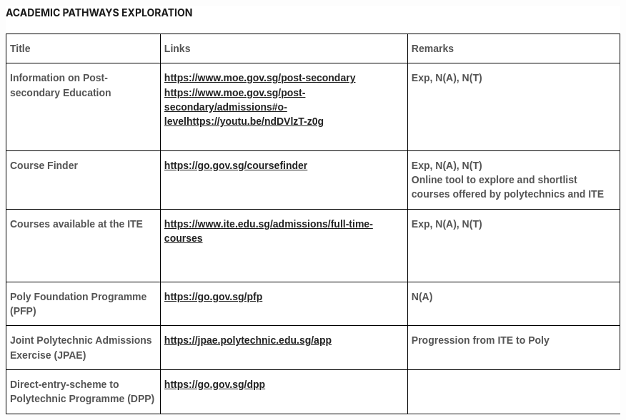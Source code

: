 #### ACADEMIC PATHWAYS EXPLORATION

<style type="text/css">
.tg  {border-collapse:collapse;border-spacing:0;}
.tg td{border-color:black;border-style:solid;border-width:1px;font-family:Arial, sans-serif;font-size:14px;
  overflow:hidden;padding:10px 5px;word-break:normal;}
.tg th{border-color:black;border-style:solid;border-width:1px;font-family:Arial, sans-serif;font-size:14px;
  font-weight:normal;overflow:hidden;padding:10px 5px;word-break:normal;}
.tg .tg-x24g{background-color:#FFF;color:#232323;font-weight:bold;text-align:left;vertical-align:top}
.tg .tg-phuu{background-color:#FFF;color:#545454;font-weight:bold;text-align:left;vertical-align:top}
</style>
<table class="tg">
<thead>
  <tr>
    <th class="tg-phuu">Title</th>
    <th class="tg-phuu">Links</th>
    <th class="tg-phuu">Remarks<br> </th>
  </tr>
</thead>
<tbody>
  <tr>
    <td class="tg-phuu">Information on Post-secondary Education</td>
    <td class="tg-x24g"><a href="https://www.moe.gov.sg/post-secondary"><span style="font-weight:bold;text-decoration:none;color:#232323">https://www.moe.gov.sg/post-secondary</span></a><br><a href="https://www.moe.gov.sg/post-secondary/admissions#o-level"><span style="font-weight:bold;text-decoration:none;color:#232323">https://www.moe.gov.sg/post-secondary/admissions#o-level</span></a><a href="https://youtu.be/ndDVlzT-z0g"><span style="font-weight:bold;text-decoration:none;color:#232323">https://youtu.be/ndDVlzT-z0g</span></a><br><span style="color:#0070C0"> </span><br> </td>
    <td class="tg-phuu">Exp, N(A), N(T)</td>
  </tr>
  <tr>
    <td class="tg-phuu">Course Finder</td>
    <td class="tg-x24g"><a href="https://go.gov.sg/coursefinder"><span style="font-weight:bold;text-decoration:none;color:#232323">https://go.gov.sg/coursefinder</span></a>   <br> </td>
    <td class="tg-phuu">Exp, N(A), N(T)<br>Online tool to explore and shortlist courses offered by polytechnics and ITE</td>
  </tr>
  <tr>
    <td class="tg-phuu">Courses available at the ITE<br> </td>
    <td class="tg-x24g"><a href="https://www.ite.edu.sg/admissions/full-time-courses"><span style="font-weight:bold;text-decoration:none;color:#232323">https://www.ite.edu.sg/admissions/full-time-courses</span></a><br><br><br></td>
    <td class="tg-phuu">Exp, N(A), N(T)</td>
  </tr>
  <tr>
    <td class="tg-phuu">Poly Foundation Programme (PFP)<br> </td>
    <td class="tg-x24g"><a href="https://go.gov.sg/pfp"><span style="font-weight:bold;text-decoration:none;color:#232323">https://go.gov.sg/pfp</span></a>   </td>
    <td class="tg-phuu">N(A)</td>
  </tr>
  <tr>
    <td class="tg-phuu">Joint Polytechnic Admissions Exercise (JPAE)<br> </td>
    <td class="tg-x24g"><a href="https://jpae.polytechnic.edu.sg/app"><span style="font-weight:bold;text-decoration:none;color:#232323">https://jpae.polytechnic.edu.sg/app</span></a></td>
    <td class="tg-phuu">Progression from ITE to Poly</td>
  </tr>
  <tr>
    <td class="tg-phuu">Direct-entry-scheme to Polytechnic Programme (DPP)<br> </td>
    <td class="tg-x24g"><a href="https://go.gov.sg/dpp"><span style="font-weight:bold;text-decoration:none;color:#232323">https://go.gov.sg/dpp</span></a> </td>